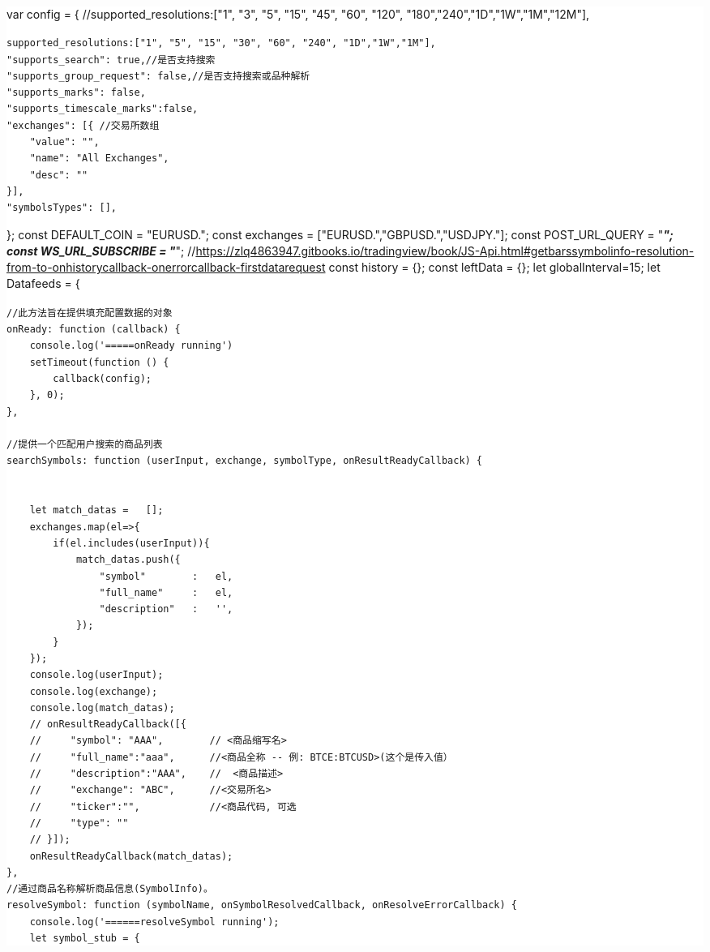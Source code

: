 var config    =   {
    //supported_resolutions:["1", "3", "5", "15", "45", "60", "120", "180","240","1D","1W","1M","12M"],
    
    supported_resolutions:["1", "5", "15", "30", "60", "240", "1D","1W","1M"],
    "supports_search": true,//是否支持搜索
    "supports_group_request": false,//是否支持搜索或品种解析
    "supports_marks": false,
    "supports_timescale_marks":false,
    "exchanges": [{ //交易所数组
        "value": "",
        "name": "All Exchanges",
        "desc": ""
    }],
    "symbolsTypes": [],
 
};
const DEFAULT_COIN      =   "EURUSD.";
const exchanges         =   ["EURUSD.","GBPUSD.","USDJPY."];
const POST_URL_QUERY    =   "*********";
const WS_URL_SUBSCRIBE  =   "*********";
//https://zlq4863947.gitbooks.io/tradingview/book/JS-Api.html#getbarssymbolinfo-resolution-from-to-onhistorycallback-onerrorcallback-firstdatarequest
const history = {};
const leftData = {};
let globalInterval=15;
let Datafeeds = {
 
    //此方法旨在提供填充配置数据的对象
    onReady: function (callback) {
        console.log('=====onReady running')
        setTimeout(function () {
            callback(config);
        }, 0);
    },
 
    //提供一个匹配用户搜索的商品列表
    searchSymbols: function (userInput, exchange, symbolType, onResultReadyCallback) {
 
 
        let match_datas =   [];
        exchanges.map(el=>{
            if(el.includes(userInput)){
                match_datas.push({
                    "symbol"        :   el,
                    "full_name"     :   el,
                    "description"   :   '',
                });
            }
        });
        console.log(userInput);
        console.log(exchange);
        console.log(match_datas);
        // onResultReadyCallback([{
        //     "symbol": "AAA",        // <商品缩写名>
        //     "full_name":"aaa",      //<商品全称 -- 例: BTCE:BTCUSD>(这个是传入值）
        //     "description":"AAA",    //  <商品描述>
        //     "exchange": "ABC",      //<交易所名>
        //     "ticker":"",            //<商品代码, 可选
        //     "type": ""
        // }]);
        onResultReadyCallback(match_datas);
    },
    //通过商品名称解析商品信息(SymbolInfo)。
    resolveSymbol: function (symbolName, onSymbolResolvedCallback, onResolveErrorCallback) {
        console.log('======resolveSymbol running');
        let symbol_stub = {